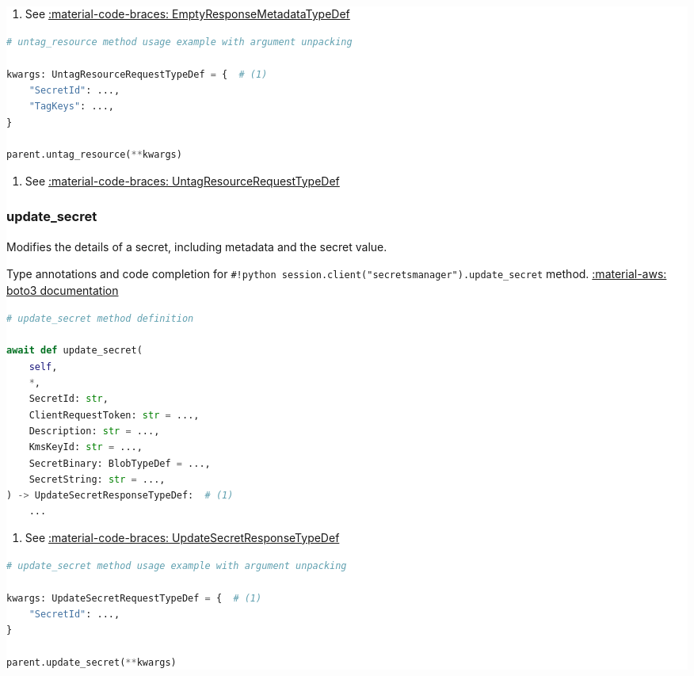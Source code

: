 1. See [:material-code-braces: EmptyResponseMetadataTypeDef](./type_defs.md#emptyresponsemetadatatypedef)


```python
# untag_resource method usage example with argument unpacking

kwargs: UntagResourceRequestTypeDef = {  # (1)
    "SecretId": ...,
    "TagKeys": ...,
}

parent.untag_resource(**kwargs)
```

1. See [:material-code-braces: UntagResourceRequestTypeDef](./type_defs.md#untagresourcerequesttypedef)

### update\_secret

Modifies the details of a secret, including metadata and the secret value.

Type annotations and code completion for `#!python session.client("secretsmanager").update_secret` method.
[:material-aws: boto3 documentation](https://boto3.amazonaws.com/v1/documentation/api/latest/reference/services/secretsmanager.html#SecretsManager.Client)

```python
# update_secret method definition

await def update_secret(
    self,
    *,
    SecretId: str,
    ClientRequestToken: str = ...,
    Description: str = ...,
    KmsKeyId: str = ...,
    SecretBinary: BlobTypeDef = ...,
    SecretString: str = ...,
) -> UpdateSecretResponseTypeDef:  # (1)
    ...
```

1. See [:material-code-braces: UpdateSecretResponseTypeDef](./type_defs.md#updatesecretresponsetypedef)


```python
# update_secret method usage example with argument unpacking

kwargs: UpdateSecretRequestTypeDef = {  # (1)
    "SecretId": ...,
}

parent.update_secret(**kwargs)
```
